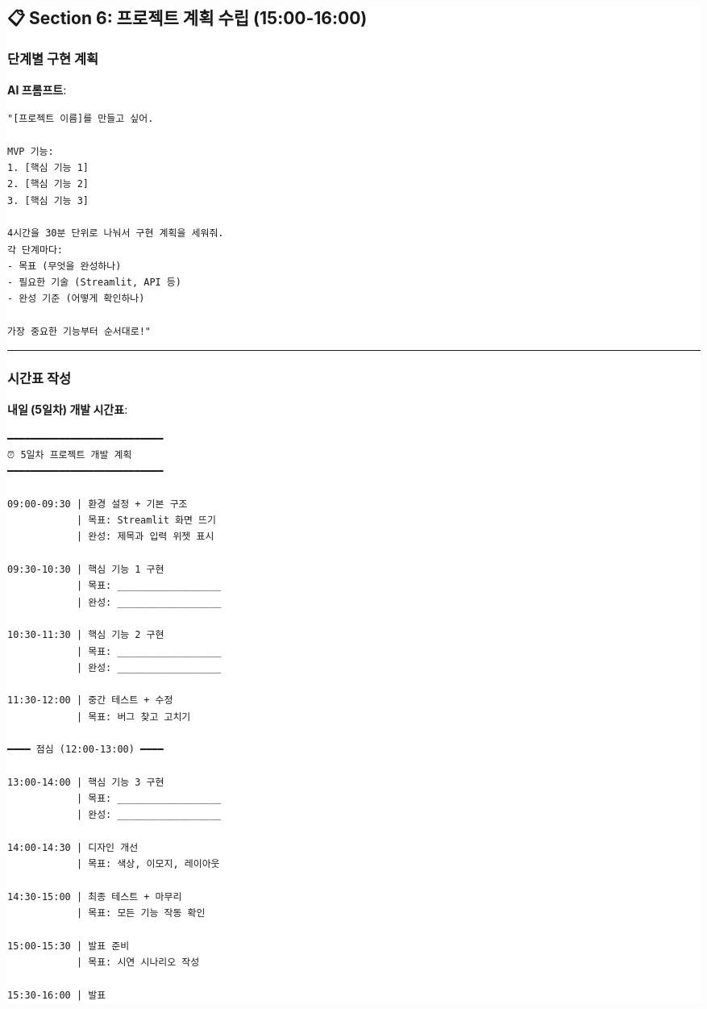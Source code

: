 
## 📋 Section 6: 프로젝트 계획 수립 (15:00-16:00)

### 단계별 구현 계획

**AI 프롬프트**:
```
"[프로젝트 이름]를 만들고 싶어.

MVP 기능:
1. [핵심 기능 1]
2. [핵심 기능 2]
3. [핵심 기능 3]

4시간을 30분 단위로 나눠서 구현 계획을 세워줘.
각 단계마다:
- 목표 (무엇을 완성하나)
- 필요한 기술 (Streamlit, API 등)
- 완성 기준 (어떻게 확인하나)

가장 중요한 기능부터 순서대로!"
```

---

### 시간표 작성

**내일 (5일차) 개발 시간표**:
```
━━━━━━━━━━━━━━━━━━━━━━━━━━━
⏰ 5일차 프로젝트 개발 계획
━━━━━━━━━━━━━━━━━━━━━━━━━━━

09:00-09:30 | 환경 설정 + 기본 구조
            | 목표: Streamlit 화면 뜨기
            | 완성: 제목과 입력 위젯 표시

09:30-10:30 | 핵심 기능 1 구현
            | 목표: __________________
            | 완성: __________________

10:30-11:30 | 핵심 기능 2 구현
            | 목표: __________________
            | 완성: __________________

11:30-12:00 | 중간 테스트 + 수정
            | 목표: 버그 찾고 고치기

━━━━ 점심 (12:00-13:00) ━━━━

13:00-14:00 | 핵심 기능 3 구현
            | 목표: __________________
            | 완성: __________________

14:00-14:30 | 디자인 개선
            | 목표: 색상, 이모지, 레이아웃

14:30-15:00 | 최종 테스트 + 마무리
            | 목표: 모든 기능 작동 확인

15:00-15:30 | 발표 준비
            | 목표: 시연 시나리오 작성

15:30-16:00 | 발표
```